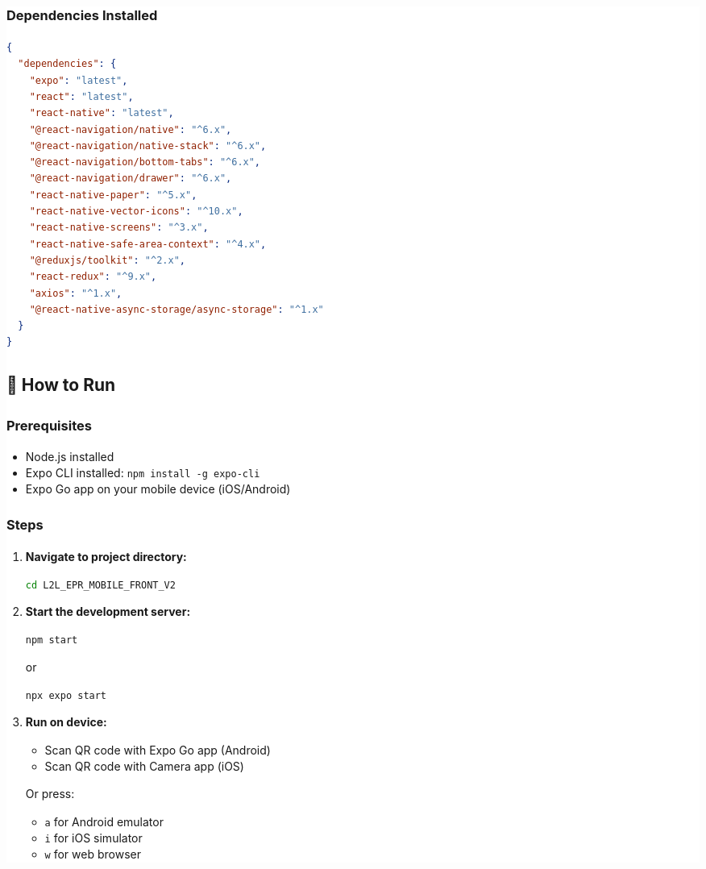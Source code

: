 ### Dependencies Installed

```json
{
  "dependencies": {
    "expo": "latest",
    "react": "latest",
    "react-native": "latest",
    "@react-navigation/native": "^6.x",
    "@react-navigation/native-stack": "^6.x",
    "@react-navigation/bottom-tabs": "^6.x",
    "@react-navigation/drawer": "^6.x",
    "react-native-paper": "^5.x",
    "react-native-vector-icons": "^10.x",
    "react-native-screens": "^3.x",
    "react-native-safe-area-context": "^4.x",
    "@reduxjs/toolkit": "^2.x",
    "react-redux": "^9.x",
    "axios": "^1.x",
    "@react-native-async-storage/async-storage": "^1.x"
  }
}
```

## 🚀 How to Run

### Prerequisites
- Node.js installed
- Expo CLI installed: `npm install -g expo-cli`
- Expo Go app on your mobile device (iOS/Android)

### Steps

1. **Navigate to project directory:**
   ```bash
   cd L2L_EPR_MOBILE_FRONT_V2
   ```

2. **Start the development server:**
   ```bash
   npm start
   ```
   or
   ```bash
   npx expo start
   ```

3. **Run on device:**
   - Scan QR code with Expo Go app (Android)
   - Scan QR code with Camera app (iOS)
   
   Or press:
   - `a` for Android emulator
   - `i` for iOS simulator
   - `w` for web browser
